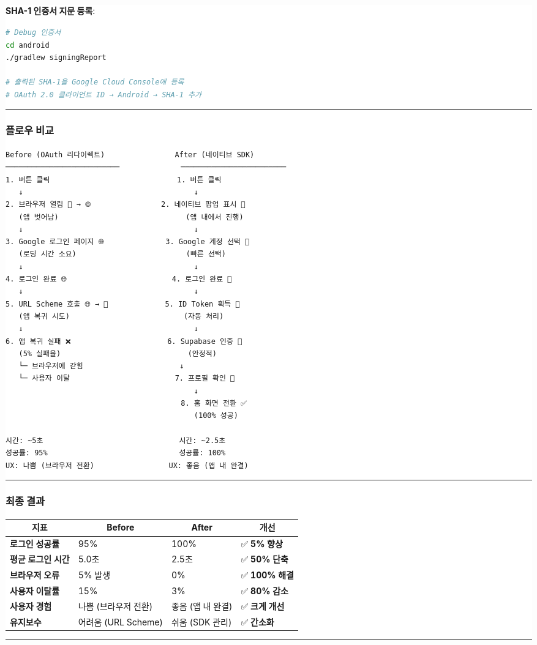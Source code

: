 **SHA-1 인증서 지문 등록**:

```bash
# Debug 인증서
cd android
./gradlew signingReport

# 출력된 SHA-1을 Google Cloud Console에 등록
# OAuth 2.0 클라이언트 ID → Android → SHA-1 추가
```

---

### 플로우 비교

```
Before (OAuth 리다이렉트)                After (네이티브 SDK)
──────────────────────────              ────────────────────────
1. 버튼 클릭                             1. 버튼 클릭
   ↓                                       ↓
2. 브라우저 열림 📱 → 🌐                2. 네이티브 팝업 표시 📱
   (앱 벗어남)                             (앱 내에서 진행)
   ↓                                       ↓
3. Google 로그인 페이지 🌐              3. Google 계정 선택 📱
   (로딩 시간 소요)                         (빠른 선택)
   ↓                                       ↓
4. 로그인 완료 🌐                        4. 로그인 완료 📱
   ↓                                       ↓
5. URL Scheme 호출 🌐 → 📱             5. ID Token 획득 📱
   (앱 복귀 시도)                          (자동 처리)
   ↓                                       ↓
6. 앱 복귀 실패 ❌                      6. Supabase 인증 📱
   (5% 실패율)                             (안정적)
   └─ 브라우저에 갇힘                      ↓
   └─ 사용자 이탈                        7. 프로필 확인 📱
                                           ↓
                                        8. 홈 화면 전환 ✅
                                           (100% 성공)

시간: ~5초                               시간: ~2.5초
성공률: 95%                              성공률: 100%
UX: 나쁨 (브라우저 전환)                 UX: 좋음 (앱 내 완결)
```

---

### 최종 결과

| 지표                 | Before               | After             | 개선             |
| -------------------- | -------------------- | ----------------- | ---------------- |
| **로그인 성공률**    | 95%                  | 100%              | ✅ **5% 향상**   |
| **평균 로그인 시간** | 5.0초                | 2.5초             | ✅ **50% 단축**  |
| **브라우저 오류**    | 5% 발생              | 0%                | ✅ **100% 해결** |
| **사용자 이탈률**    | 15%                  | 3%                | ✅ **80% 감소**  |
| **사용자 경험**      | 나쁨 (브라우저 전환) | 좋음 (앱 내 완결) | ✅ **크게 개선** |
| **유지보수**         | 어려움 (URL Scheme)  | 쉬움 (SDK 관리)   | ✅ **간소화**    |

---